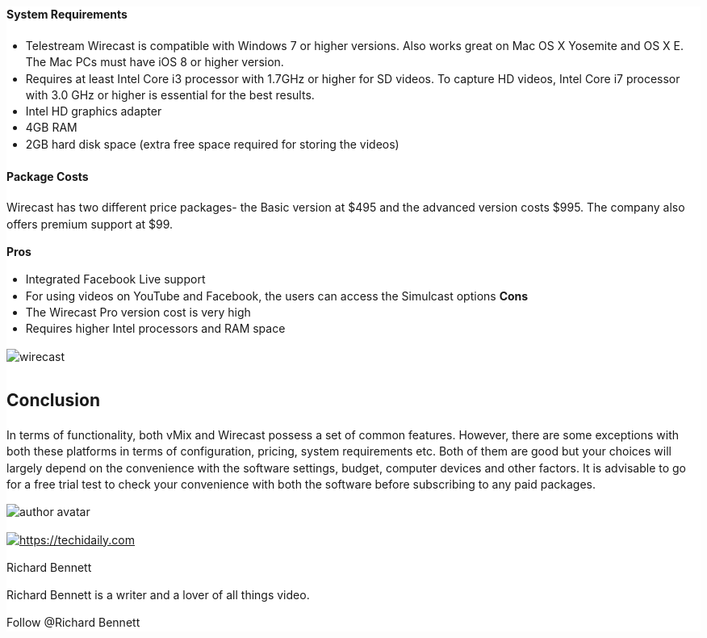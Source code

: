 #### System Requirements

* Telestream Wirecast is compatible with Windows 7 or higher versions. Also works great on Mac OS X Yosemite and OS X E. The Mac PCs must have iOS 8 or higher version.
* Requires at least Intel Core i3 processor with 1.7GHz or higher for SD videos. To capture HD videos, Intel Core i7 processor with 3.0 GHz or higher is essential for the best results.
* Intel HD graphics adapter
* 4GB RAM
* 2GB hard disk space (extra free space required for storing the videos)

#### Package Costs

 Wirecast has two different price packages- the Basic version at $495 and the advanced version costs $995\. The company also offers premium support at $99.

**Pros**

* Integrated Facebook Live support
* For using videos on YouTube and Facebook, the users can access the Simulcast options
**Cons**
* The Wirecast Pro version cost is very high
* Requires higher Intel processors and RAM space

![wirecast ](https://images.wondershare.com/filmora/article-images/wirecast-1.jpg)

## Conclusion

 In terms of functionality, both vMix and Wirecast possess a set of common features. However, there are some exceptions with both these platforms in terms of configuration, pricing, system requirements etc. Both of them are good but your choices will largely depend on the convenience with the software settings, budget, computer devices and other factors. It is advisable to go for a free trial test to check your convenience with both the software before subscribing to any paid packages.

![author avatar](https://images.wondershare.com/filmora/article-images/richard-bennett.jpg)


<a href="https://aligracehair.sjv.io/c/5597632/1975816/19272" target="_top" id="1975816">
  <img src="//a.impactradius-go.com/display-ad/19272-1975816" border="0" alt="https://techidaily.com" width="300" height="90"/>
</a>
<img height="0" width="0" src="https://aligracehair.sjv.io/i/5597632/1975816/19272" style="position:absolute;visibility:hidden;" border="0" />


Richard Bennett

Richard Bennett is a writer and a lover of all things video.

Follow @Richard Bennett


<ins class="adsbygoogle"
     style="display:block"
     data-ad-format="autorelaxed"
     data-ad-client="ca-pub-7571918770474297"
     data-ad-slot="1223367746"></ins>
